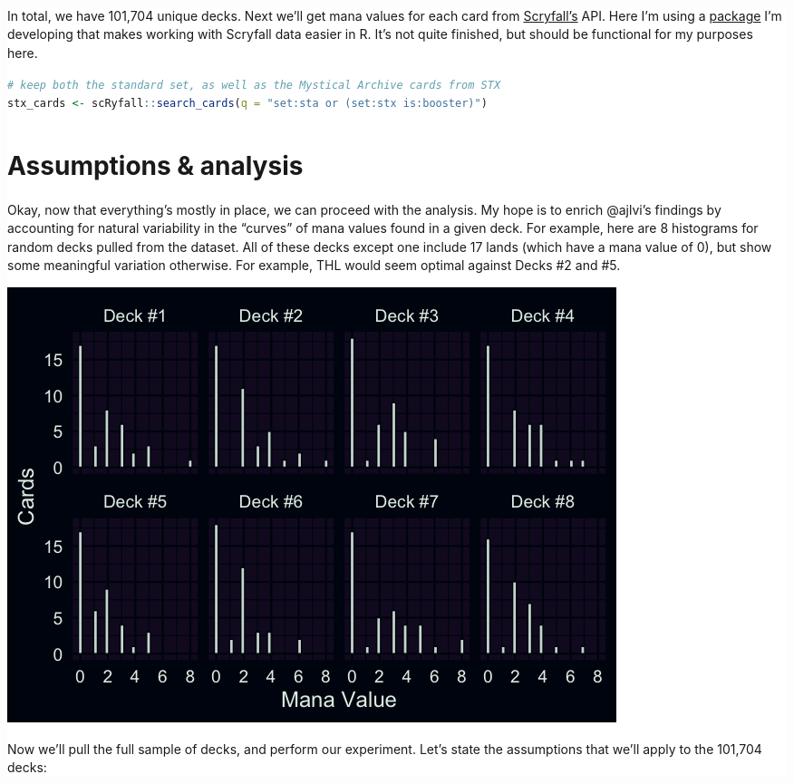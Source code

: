 In total, we have 101,704 unique decks. Next we’ll get mana values for
each card from [Scryfall’s](https://scryfall.com/) API. Here I’m using a
[package](https://github.com/mooreaw/scRyfall/) I’m developing that
makes working with Scryfall data easier in R. It’s not quite finished,
but should be functional for my purposes here.

``` r
# keep both the standard set, as well as the Mystical Archive cards from STX
stx_cards <- scRyfall::search_cards(q = "set:sta or (set:stx is:booster)")
```

# Assumptions & analysis

Okay, now that everything’s mostly in place, we can proceed with the
analysis. My hope is to enrich @ajlvi’s findings by accounting for
natural variability in the “curves” of mana values found in a given
deck. For example, here are 8 histograms for random decks pulled from
the dataset. All of these decks except one include 17 lands (which have
a mana value of 0), but show some meaningful variation otherwise. For
example, THL would seem optimal against Decks \#2 and \#5.

<img src="./+page_files/mana-curves-1.png"
data-fig-alt="A small-miniatures display, illustrating the &quot;mana curves&quot; of 8 different decks. Most decks have 17 cards at 0 MV (lands), with the remaining 23 cards being between 2 and 3 MV." />



Now we’ll pull the full sample of decks, and perform our experiment.
Let’s state the assumptions that we’ll apply to the 101,704 decks:
